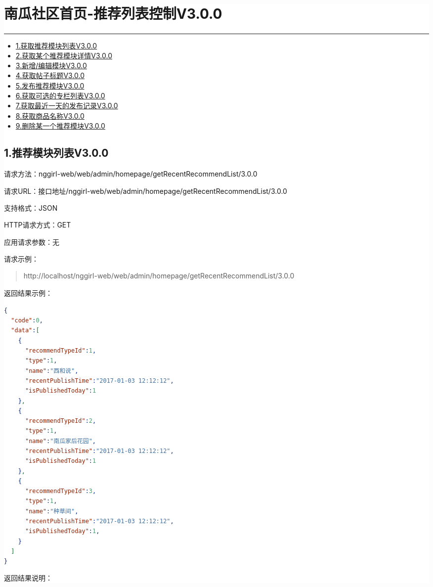 # 南瓜社区首页-推荐列表控制V3.0.0

-------

* [1.获取推荐模块列表V3.0.0](#1)
* [2.获取某个推荐模块详情V3.0.0](#2)
* [3.新增/编辑模块V3.0.0](#3)
* [4.获取帖子标题V3.0.0](#4)
* [5.发布推荐模块V3.0.0](#5)
* [6.获取可选的专栏列表V3.0.0](#6)
* [7.获取最近一天的发布记录V3.0.0](#7)
* [8.获取商品名称V3.0.0](#8)
* [9.删除某一个推荐模块V3.0.0](#8)


<h2 id="1">1.推荐模块列表V3.0.0</h2>

请求方法：nggirl-web/web/admin/homepage/getRecentRecommendList/3.0.0

请求URL：接口地址/nggirl-web/web/admin/homepage/getRecentRecommendList/3.0.0

支持格式：JSON

HTTP请求方式：GET

应用请求参数：无

请求示例：
> http://localhost/nggirl-web/web/admin/homepage/getRecentRecommendList/3.0.0

返回结果示例：
```json
{
  "code":0,
  "data":[
    {
      "recommendTypeId":1,
      "type":1,
      "name":"西和说",
      "recentPublishTime":"2017-01-03 12:12:12",
      "isPublishedToday":1
    },
    {
      "recommendTypeId":2,
      "type":1,
      "name":"南瓜家后花园",
      "recentPublishTime":"2017-01-03 12:12:12",
      "isPublishedToday":1
    },
    {
      "recommendTypeId":3,
      "type":1,
      "name":"种草间",
      "recentPublishTime":"2017-01-03 12:12:12",
      "isPublishedToday":1,
    }
  ]
}
```
返回结果说明：
